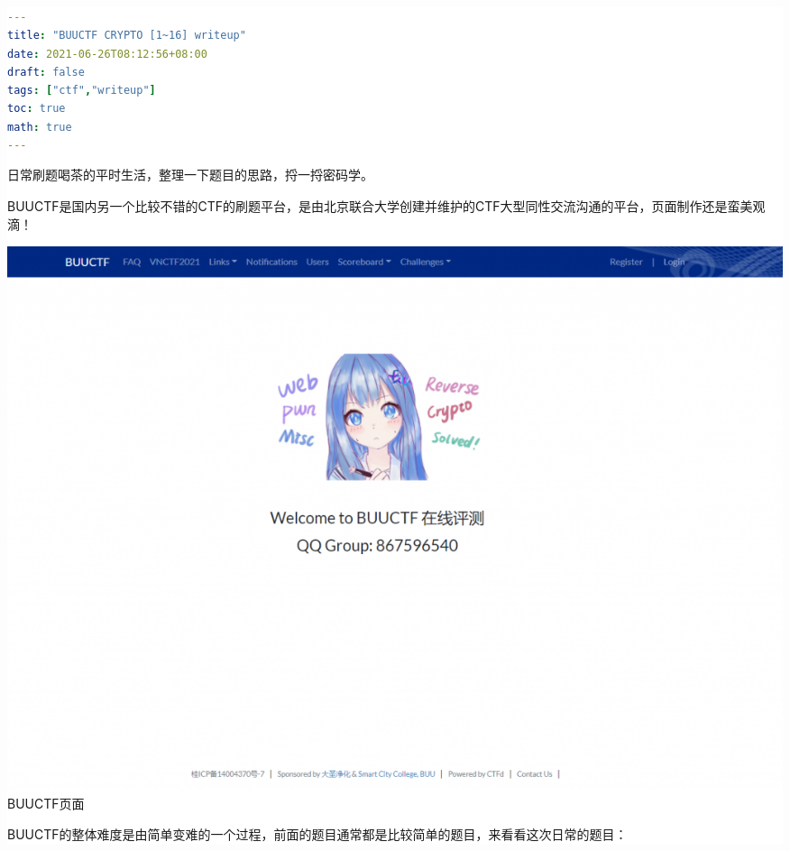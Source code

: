 ```yaml
---
title: "BUUCTF CRYPTO [1~16] writeup"
date: 2021-06-26T08:12:56+08:00
draft: false
tags: ["ctf","writeup"]
toc: true
math: true
---
```

日常刷题喝茶的平时生活，整理一下题目的思路，捋一捋密码学。

BUUCTF是国内另一个比较不错的CTF的刷题平台，是由北京联合大学创建并维护的CTF大型同性交流沟通的平台，页面制作还是蛮美观滴！

![img](/images/BUUCTF-CRYPTO-[1-16]_writeup/image-58-1024x717.png)BUUCTF页面

BUUCTF的整体难度是由简单变难的一个过程，前面的题目通常都是比较简单的题目，来看看这次日常的题目：
